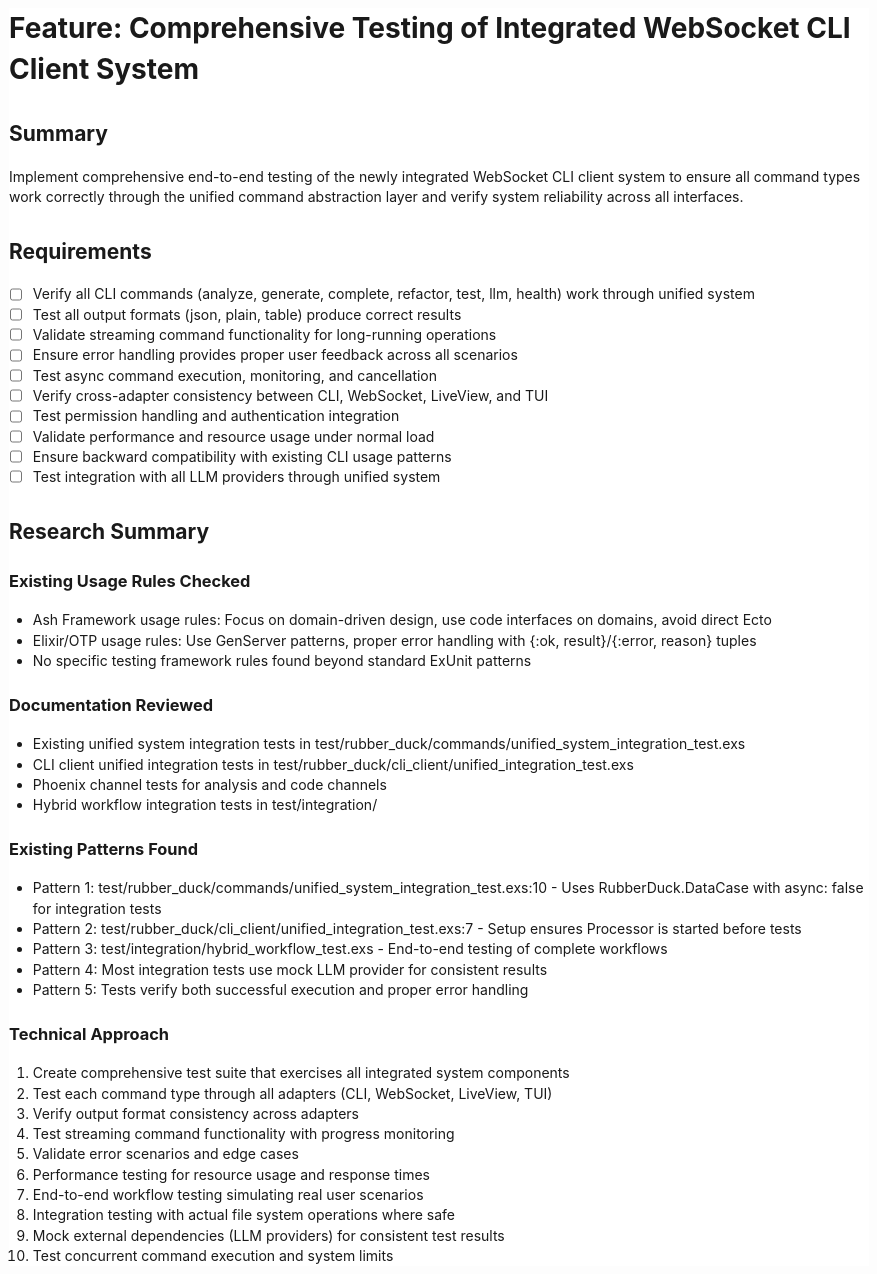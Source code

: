 # Feature: Comprehensive Testing of Integrated WebSocket CLI Client System

## Summary
Implement comprehensive end-to-end testing of the newly integrated WebSocket CLI client system to ensure all command types work correctly through the unified command abstraction layer and verify system reliability across all interfaces.

## Requirements
- [ ] Verify all CLI commands (analyze, generate, complete, refactor, test, llm, health) work through unified system
- [ ] Test all output formats (json, plain, table) produce correct results
- [ ] Validate streaming command functionality for long-running operations
- [ ] Ensure error handling provides proper user feedback across all scenarios
- [ ] Test async command execution, monitoring, and cancellation
- [ ] Verify cross-adapter consistency between CLI, WebSocket, LiveView, and TUI
- [ ] Test permission handling and authentication integration
- [ ] Validate performance and resource usage under normal load
- [ ] Ensure backward compatibility with existing CLI usage patterns
- [ ] Test integration with all LLM providers through unified system

## Research Summary
### Existing Usage Rules Checked
- Ash Framework usage rules: Focus on domain-driven design, use code interfaces on domains, avoid direct Ecto
- Elixir/OTP usage rules: Use GenServer patterns, proper error handling with {:ok, result}/{:error, reason} tuples
- No specific testing framework rules found beyond standard ExUnit patterns

### Documentation Reviewed
- Existing unified system integration tests in test/rubber_duck/commands/unified_system_integration_test.exs
- CLI client unified integration tests in test/rubber_duck/cli_client/unified_integration_test.exs
- Phoenix channel tests for analysis and code channels
- Hybrid workflow integration tests in test/integration/

### Existing Patterns Found
- Pattern 1: test/rubber_duck/commands/unified_system_integration_test.exs:10 - Uses RubberDuck.DataCase with async: false for integration tests
- Pattern 2: test/rubber_duck/cli_client/unified_integration_test.exs:7 - Setup ensures Processor is started before tests
- Pattern 3: test/integration/hybrid_workflow_test.exs - End-to-end testing of complete workflows
- Pattern 4: Most integration tests use mock LLM provider for consistent results
- Pattern 5: Tests verify both successful execution and proper error handling

### Technical Approach
1. Create comprehensive test suite that exercises all integrated system components
2. Test each command type through all adapters (CLI, WebSocket, LiveView, TUI)
3. Verify output format consistency across adapters
4. Test streaming command functionality with progress monitoring
5. Validate error scenarios and edge cases
6. Performance testing for resource usage and response times
7. End-to-end workflow testing simulating real user scenarios
8. Integration testing with actual file system operations where safe
9. Mock external dependencies (LLM providers) for consistent test results
10. Test concurrent command execution and system limits
